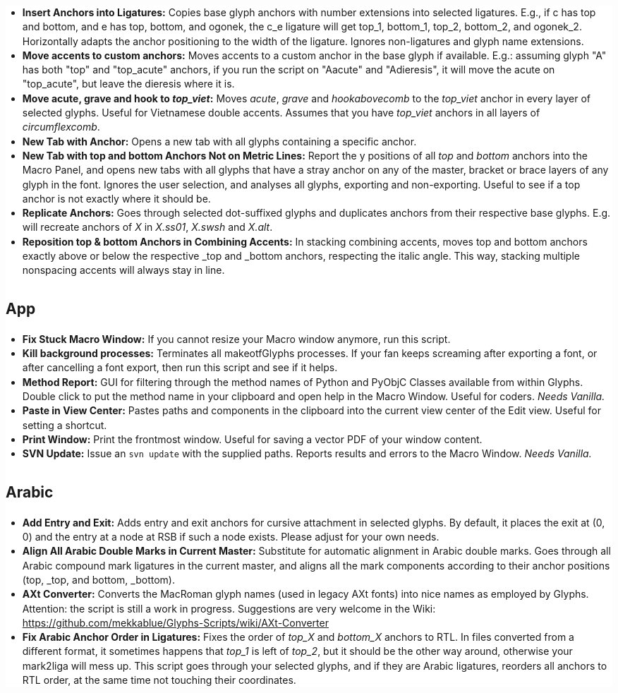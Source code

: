 * **Insert Anchors into Ligatures:** Copies base glyph anchors with number extensions into selected ligatures. E.g., if c has top and bottom, and e has top, bottom, and ogonek, the c_e ligature will get top_1, bottom_1, top_2, bottom_2, and ogonek_2. Horizontally adapts the anchor positioning to the width of the ligature. Ignores non-ligatures and glyph name extensions.
* **Move accents to custom anchors:** Moves accents to a custom anchor in the base glyph if available. E.g.: assuming glyph "A" has both "top" and "top_acute" anchors, if you run the script on "Aacute" and "Adieresis", it will move the acute on "top_acute", but leave the dieresis where it is.
* **Move acute, grave and hook to *top_viet*:** Moves *acute*, *grave* and *hookabovecomb* to the *top_viet* anchor in every layer of selected glyphs. Useful for Vietnamese double accents. Assumes that you have *top_viet* anchors in all layers of *circumflexcomb*.
* **New Tab with Anchor:** Opens a new tab with all glyphs containing a specific anchor.
* **New Tab with top and bottom Anchors Not on Metric Lines:** Report the y positions of all *top* and *bottom* anchors into the Macro Panel, and opens new tabs with all glyphs that have a stray anchor on any of the master, bracket or brace layers of any glyph in the font. Ignores the user selection, and analyses all glyphs, exporting and non-exporting. Useful to see if a top anchor is not exactly where it should be.
* **Replicate Anchors:** Goes through selected dot-suffixed glyphs and duplicates anchors from their respective base glyphs. E.g. will recreate anchors of *X* in *X.ss01*, *X.swsh* and *X.alt*.
* **Reposition top & bottom Anchors in Combining Accents:** In stacking combining accents, moves top and bottom anchors exactly above or below the respective _top and _bottom anchors, respecting the italic angle. This way, stacking multiple nonspacing accents will always stay in line.


## App
* **Fix Stuck Macro Window:** If you cannot resize your Macro window anymore, run this script.
* **Kill background processes:** Terminates all makeotfGlyphs processes. If your fan keeps screaming after exporting a font, or after cancelling a font export, then run this script and see if it helps.
* **Method Report:** GUI for filtering through the method names of Python and PyObjC Classes available from within Glyphs. Double click to put the method name in your clipboard and open help in the Macro Window. Useful for coders. *Needs Vanilla.*
* **Paste in View Center:** Pastes paths and components in the clipboard into the current view center of the Edit view. Useful for setting a shortcut.
* **Print Window:** Print the frontmost window. Useful for saving a vector PDF of your window content.
* **SVN Update:** Issue an `svn update` with the supplied paths. Reports results and errors to the Macro Window. *Needs Vanilla.*

## Arabic
* **Add Entry and Exit:** Adds entry and exit anchors for cursive attachment in selected glyphs. By default, it places the exit at (0, 0) and the entry at a node at RSB if such a node exists. Please adjust for your own needs.
* **Align All Arabic Double Marks in Current Master:** Substitute for automatic alignment in Arabic double marks. Goes through all Arabic compound mark ligatures in the current master, and aligns all the mark components according to their anchor positions (top, _top, and bottom, _bottom).
* **AXt Converter:** Converts the MacRoman glyph names (used in legacy AXt fonts) into nice names as employed by Glyphs. Attention: the script is still a work in progress. Suggestions are very welcome in the Wiki: https://github.com/mekkablue/Glyphs-Scripts/wiki/AXt-Converter
* **Fix Arabic Anchor Order in Ligatures:** Fixes the order of *top_X* and *bottom_X* anchors to RTL. In files converted from a different format, it sometimes happens that *top_1* is left of *top_2*, but it should be the other way around, otherwise your mark2liga will mess up. This script goes through your selected glyphs, and if they are Arabic ligatures, reorders all anchors to RTL order, at the same time not touching their coordinates.
